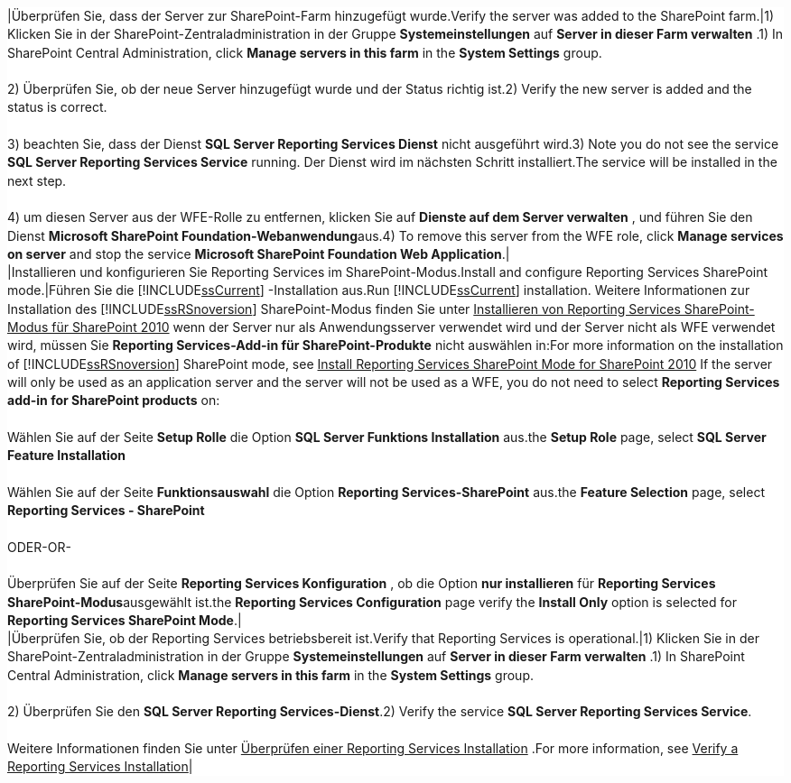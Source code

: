 |<span data-ttu-id="53678-166">Überprüfen Sie, dass der Server zur SharePoint-Farm hinzugefügt wurde.</span><span class="sxs-lookup"><span data-stu-id="53678-166">Verify the server was added to the SharePoint farm.</span></span>|<span data-ttu-id="53678-167">1) Klicken Sie in der SharePoint-Zentraladministration in der Gruppe **Systemeinstellungen** auf **Server in dieser Farm verwalten** .</span><span class="sxs-lookup"><span data-stu-id="53678-167">1) In SharePoint Central Administration, click **Manage servers in this farm** in the **System Settings** group.</span></span><br /><br /> <span data-ttu-id="53678-168">2) Überprüfen Sie, ob der neue Server hinzugefügt wurde und der Status richtig ist.</span><span class="sxs-lookup"><span data-stu-id="53678-168">2) Verify the new server is added and the status is correct.</span></span><br /><br /> <span data-ttu-id="53678-169">3) beachten Sie, dass der Dienst **SQL Server Reporting Services Dienst** nicht ausgeführt wird.</span><span class="sxs-lookup"><span data-stu-id="53678-169">3) Note you do not see the service **SQL Server Reporting Services Service** running.</span></span> <span data-ttu-id="53678-170">Der Dienst wird im nächsten Schritt installiert.</span><span class="sxs-lookup"><span data-stu-id="53678-170">The service will be installed in the next step.</span></span><br /><br /> <span data-ttu-id="53678-171">4) um diesen Server aus der WFE-Rolle zu entfernen, klicken Sie auf **Dienste auf dem Server verwalten** , und führen Sie den Dienst **Microsoft SharePoint Foundation-Webanwendung**aus.</span><span class="sxs-lookup"><span data-stu-id="53678-171">4) To remove this server from the WFE role, click **Manage services on server** and stop the service **Microsoft SharePoint Foundation Web Application**.</span></span>|  
|<span data-ttu-id="53678-172">Installieren und konfigurieren Sie Reporting Services im SharePoint-Modus.</span><span class="sxs-lookup"><span data-stu-id="53678-172">Install and configure Reporting Services SharePoint mode.</span></span>|<span data-ttu-id="53678-173">Führen Sie die [!INCLUDE[ssCurrent](../../includes/sscurrent-md.md)] -Installation aus.</span><span class="sxs-lookup"><span data-stu-id="53678-173">Run [!INCLUDE[ssCurrent](../../includes/sscurrent-md.md)] installation.</span></span> <span data-ttu-id="53678-174">Weitere Informationen zur Installation des [!INCLUDE[ssRSnoversion](../../includes/ssrsnoversion-md.md)] SharePoint-Modus finden Sie unter [Installieren von Reporting Services SharePoint-Modus für SharePoint 2010](../../../2014/sql-server/install/install-reporting-services-sharepoint-mode-for-sharepoint-2010.md) wenn der Server nur als Anwendungsserver verwendet wird und der Server nicht als WFE verwendet wird, müssen Sie **Reporting Services-Add-in für SharePoint-Produkte** nicht auswählen in:</span><span class="sxs-lookup"><span data-stu-id="53678-174">For more information on the installation of [!INCLUDE[ssRSnoversion](../../includes/ssrsnoversion-md.md)] SharePoint mode, see [Install Reporting Services SharePoint Mode for SharePoint 2010](../../../2014/sql-server/install/install-reporting-services-sharepoint-mode-for-sharepoint-2010.md) If the server will only be used as an application server and the server will not be used as a WFE, you do not need to select **Reporting Services add-in for SharePoint products** on:</span></span><br /><br /> <span data-ttu-id="53678-175">Wählen Sie auf der Seite **Setup Rolle** die Option **SQL Server Funktions Installation** aus.</span><span class="sxs-lookup"><span data-stu-id="53678-175">the **Setup Role** page, select **SQL Server Feature Installation**</span></span><br /><br /> <span data-ttu-id="53678-176">Wählen Sie auf der Seite **Funktionsauswahl** die Option **Reporting Services-SharePoint** aus.</span><span class="sxs-lookup"><span data-stu-id="53678-176">the **Feature Selection** page, select **Reporting Services - SharePoint**</span></span><br /><br /> <span data-ttu-id="53678-177">ODER</span><span class="sxs-lookup"><span data-stu-id="53678-177">-OR-</span></span><br /><br /> <span data-ttu-id="53678-178">Überprüfen Sie auf der Seite **Reporting Services Konfiguration** , ob die Option **nur installieren** für **Reporting Services SharePoint-Modus**ausgewählt ist.</span><span class="sxs-lookup"><span data-stu-id="53678-178">the **Reporting Services Configuration**  page verify the **Install Only** option is selected for **Reporting Services SharePoint Mode**.</span></span>|  
|<span data-ttu-id="53678-179">Überprüfen Sie, ob der Reporting Services betriebsbereit ist.</span><span class="sxs-lookup"><span data-stu-id="53678-179">Verify that Reporting Services is operational.</span></span>|<span data-ttu-id="53678-180">1) Klicken Sie in der SharePoint-Zentraladministration in der Gruppe **Systemeinstellungen** auf **Server in dieser Farm verwalten** .</span><span class="sxs-lookup"><span data-stu-id="53678-180">1) In SharePoint Central Administration, click **Manage servers in this farm** in the **System Settings** group.</span></span><br /><br /> <span data-ttu-id="53678-181">2) Überprüfen Sie den **SQL Server Reporting Services-Dienst**.</span><span class="sxs-lookup"><span data-stu-id="53678-181">2) Verify the service **SQL Server Reporting Services Service**.</span></span><br /><br /> <span data-ttu-id="53678-182">Weitere Informationen finden Sie unter [Überprüfen einer Reporting Services Installation](../../reporting-services/install-windows/verify-a-reporting-services-installation.md) .</span><span class="sxs-lookup"><span data-stu-id="53678-182">For more information, see [Verify a Reporting Services Installation](../../reporting-services/install-windows/verify-a-reporting-services-installation.md)</span></span>|  
  